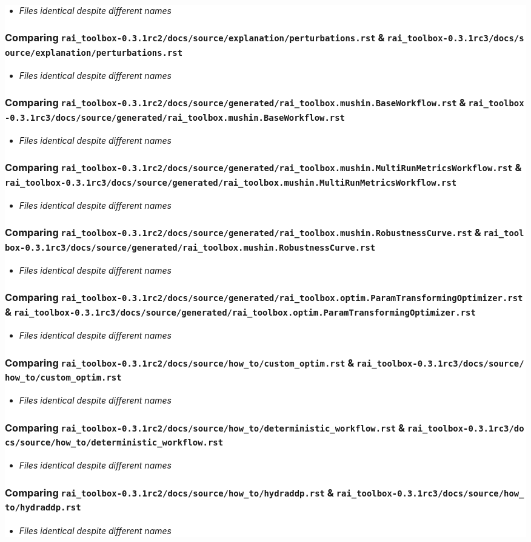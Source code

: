  * *Files identical despite different names*

### Comparing `rai_toolbox-0.3.1rc2/docs/source/explanation/perturbations.rst` & `rai_toolbox-0.3.1rc3/docs/source/explanation/perturbations.rst`

 * *Files identical despite different names*

### Comparing `rai_toolbox-0.3.1rc2/docs/source/generated/rai_toolbox.mushin.BaseWorkflow.rst` & `rai_toolbox-0.3.1rc3/docs/source/generated/rai_toolbox.mushin.BaseWorkflow.rst`

 * *Files identical despite different names*

### Comparing `rai_toolbox-0.3.1rc2/docs/source/generated/rai_toolbox.mushin.MultiRunMetricsWorkflow.rst` & `rai_toolbox-0.3.1rc3/docs/source/generated/rai_toolbox.mushin.MultiRunMetricsWorkflow.rst`

 * *Files identical despite different names*

### Comparing `rai_toolbox-0.3.1rc2/docs/source/generated/rai_toolbox.mushin.RobustnessCurve.rst` & `rai_toolbox-0.3.1rc3/docs/source/generated/rai_toolbox.mushin.RobustnessCurve.rst`

 * *Files identical despite different names*

### Comparing `rai_toolbox-0.3.1rc2/docs/source/generated/rai_toolbox.optim.ParamTransformingOptimizer.rst` & `rai_toolbox-0.3.1rc3/docs/source/generated/rai_toolbox.optim.ParamTransformingOptimizer.rst`

 * *Files identical despite different names*

### Comparing `rai_toolbox-0.3.1rc2/docs/source/how_to/custom_optim.rst` & `rai_toolbox-0.3.1rc3/docs/source/how_to/custom_optim.rst`

 * *Files identical despite different names*

### Comparing `rai_toolbox-0.3.1rc2/docs/source/how_to/deterministic_workflow.rst` & `rai_toolbox-0.3.1rc3/docs/source/how_to/deterministic_workflow.rst`

 * *Files identical despite different names*

### Comparing `rai_toolbox-0.3.1rc2/docs/source/how_to/hydraddp.rst` & `rai_toolbox-0.3.1rc3/docs/source/how_to/hydraddp.rst`

 * *Files identical despite different names*
